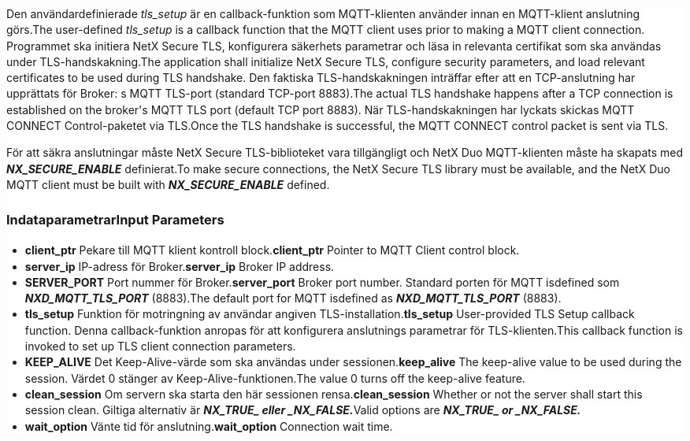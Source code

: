 <span data-ttu-id="c7254-245">Den användardefinierade *tls_setup* är en callback-funktion som MQTT-klienten använder innan en MQTT-klient anslutning görs.</span><span class="sxs-lookup"><span data-stu-id="c7254-245">The user-defined *tls_setup* is a callback function that the MQTT client uses prior to making a MQTT client connection.</span></span> <span data-ttu-id="c7254-246">Programmet ska initiera NetX Secure TLS, konfigurera säkerhets parametrar och läsa in relevanta certifikat som ska användas under TLS-handskakning.</span><span class="sxs-lookup"><span data-stu-id="c7254-246">The application shall initialize NetX Secure TLS, configure security parameters, and load relevant certificates to be used during TLS handshake.</span></span> <span data-ttu-id="c7254-247">Den faktiska TLS-handskakningen inträffar efter att en TCP-anslutning har upprättats för Broker: s MQTT TLS-port (standard TCP-port 8883).</span><span class="sxs-lookup"><span data-stu-id="c7254-247">The actual TLS handshake happens after a TCP connection is established on the broker's MQTT TLS port (default TCP port 8883).</span></span> <span data-ttu-id="c7254-248">När TLS-handskakningen har lyckats skickas MQTT CONNECT Control-paketet via TLS.</span><span class="sxs-lookup"><span data-stu-id="c7254-248">Once the TLS handshake is successful, the MQTT CONNECT control packet is sent via TLS.</span></span>

<span data-ttu-id="c7254-249">För att säkra anslutningar måste NetX Secure TLS-biblioteket vara tillgängligt och NetX Duo MQTT-klienten måste ha skapats med ***NX_SECURE_ENABLE*** definierat.</span><span class="sxs-lookup"><span data-stu-id="c7254-249">To make secure connections, the NetX Secure TLS library must be available, and the NetX Duo MQTT client must be built with ***NX_SECURE_ENABLE*** defined.</span></span>

### <a name="input-parameters"></a><span data-ttu-id="c7254-250">Indataparametrar</span><span class="sxs-lookup"><span data-stu-id="c7254-250">Input Parameters</span></span>

- <span data-ttu-id="c7254-251">**client_ptr** Pekare till MQTT klient kontroll block.</span><span class="sxs-lookup"><span data-stu-id="c7254-251">**client_ptr** Pointer to MQTT Client control block.</span></span>
- <span data-ttu-id="c7254-252">**server_ip** IP-adress för Broker.</span><span class="sxs-lookup"><span data-stu-id="c7254-252">**server_ip** Broker IP address.</span></span>
- <span data-ttu-id="c7254-253">**SERVER_PORT** Port nummer för Broker.</span><span class="sxs-lookup"><span data-stu-id="c7254-253">**server_port** Broker port number.</span></span> <span data-ttu-id="c7254-254">Standard porten för MQTT isdefined som **_NXD_MQTT_TLS_PORT_** (8883).</span><span class="sxs-lookup"><span data-stu-id="c7254-254">The default port for MQTT isdefined as **_NXD_MQTT_TLS_PORT_** (8883).</span></span>
- <span data-ttu-id="c7254-255">**tls_setup** Funktion för motringning av användar angiven TLS-installation.</span><span class="sxs-lookup"><span data-stu-id="c7254-255">**tls_setup** User-provided TLS Setup callback function.</span></span> <span data-ttu-id="c7254-256">Denna callback-funktion anropas för att konfigurera anslutnings parametrar för TLS-klienten.</span><span class="sxs-lookup"><span data-stu-id="c7254-256">This callback function is invoked to set up TLS client connection parameters.</span></span>
- <span data-ttu-id="c7254-257">**KEEP_ALIVE** Det Keep-Alive-värde som ska användas under sessionen.</span><span class="sxs-lookup"><span data-stu-id="c7254-257">**keep_alive** The keep-alive value to be used during the session.</span></span> <span data-ttu-id="c7254-258">Värdet 0 stänger av Keep-Alive-funktionen.</span><span class="sxs-lookup"><span data-stu-id="c7254-258">The value 0 turns off the keep-alive feature.</span></span>
- <span data-ttu-id="c7254-259">**clean_session** Om servern ska starta den här sessionen rensa.</span><span class="sxs-lookup"><span data-stu-id="c7254-259">**clean_session** Whether or not the server shall start this session clean.</span></span> <span data-ttu-id="c7254-260">Giltiga alternativ är **_NX_TRUE_*_ eller _*_NX_FALSE._**</span><span class="sxs-lookup"><span data-stu-id="c7254-260">Valid options are **_NX_TRUE_*_ or _*_NX_FALSE._**</span></span>
- <span data-ttu-id="c7254-261">**wait_option** Vänte tid för anslutning.</span><span class="sxs-lookup"><span data-stu-id="c7254-261">**wait_option** Connection wait time.</span></span>
